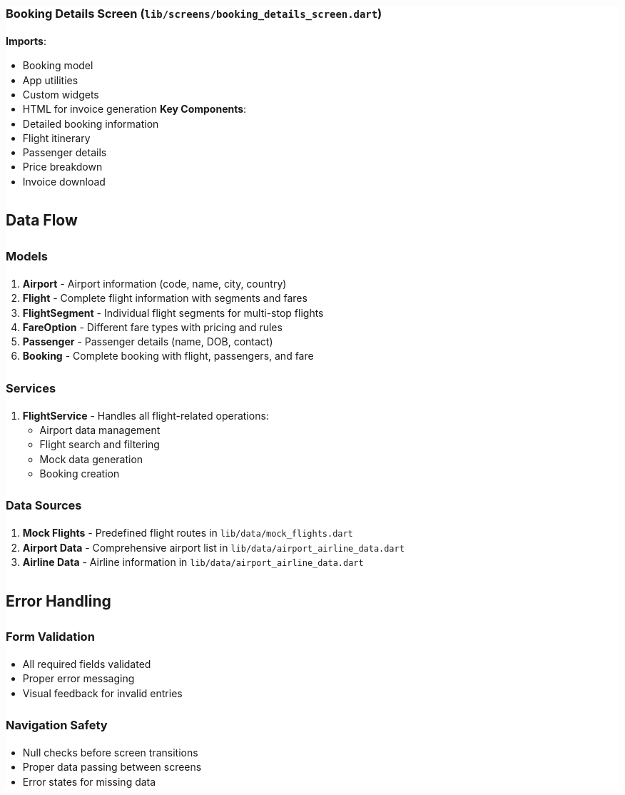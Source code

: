 ### Booking Details Screen (`lib/screens/booking_details_screen.dart`)
**Imports**:
- Booking model
- App utilities
- Custom widgets
- HTML for invoice generation
**Key Components**:
- Detailed booking information
- Flight itinerary
- Passenger details
- Price breakdown
- Invoice download

## Data Flow

### Models
1. **Airport** - Airport information (code, name, city, country)
2. **Flight** - Complete flight information with segments and fares
3. **FlightSegment** - Individual flight segments for multi-stop flights
4. **FareOption** - Different fare types with pricing and rules
5. **Passenger** - Passenger details (name, DOB, contact)
6. **Booking** - Complete booking with flight, passengers, and fare

### Services
1. **FlightService** - Handles all flight-related operations:
   - Airport data management
   - Flight search and filtering
   - Mock data generation
   - Booking creation

### Data Sources
1. **Mock Flights** - Predefined flight routes in `lib/data/mock_flights.dart`
2. **Airport Data** - Comprehensive airport list in `lib/data/airport_airline_data.dart`
3. **Airline Data** - Airline information in `lib/data/airport_airline_data.dart`

## Error Handling

### Form Validation
- All required fields validated
- Proper error messaging
- Visual feedback for invalid entries

### Navigation Safety
- Null checks before screen transitions
- Proper data passing between screens
- Error states for missing data
